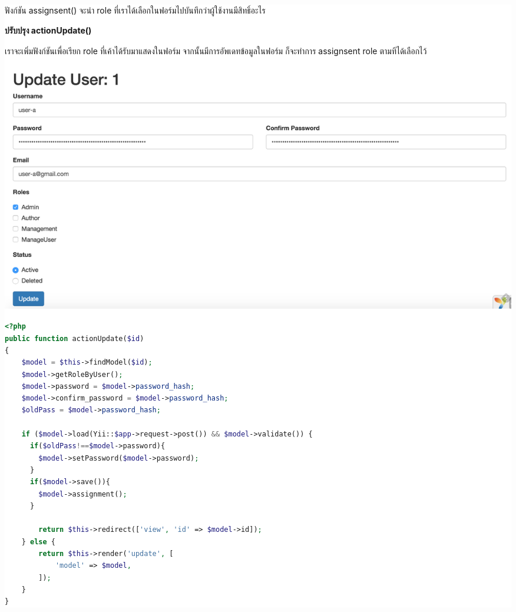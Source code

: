 ฟังก์ชัน assignsent() จะนำ role ที่เราได้เลือกในฟอร์มไปบันทึกว่าผู้ใช้งานมีสิทธิ์อะไร

**ปรับปรุง actionUpdate()**

เราจะเพิ่มฟังก์ชันเพื่อเรียก role ที่เค้าได้รับมาแสดงในฟอร์ม จากนั้นมีการอัพเดทข้อมูลในฟอร์ม ก็จะทำการ assignsent role ตามทีได้เลือกไว้

![](/img/rbac-db-update.png)

```php
<?php
public function actionUpdate($id)
{
    $model = $this->findModel($id);
    $model->getRoleByUser();
    $model->password = $model->password_hash;
    $model->confirm_password = $model->password_hash;
    $oldPass = $model->password_hash;

    if ($model->load(Yii::$app->request->post()) && $model->validate()) {
      if($oldPass!==$model->password){
        $model->setPassword($model->password);
      }
      if($model->save()){
        $model->assignment();
      }

        return $this->redirect(['view', 'id' => $model->id]);
    } else {
        return $this->render('update', [
            'model' => $model,
        ]);
    }
}
```
